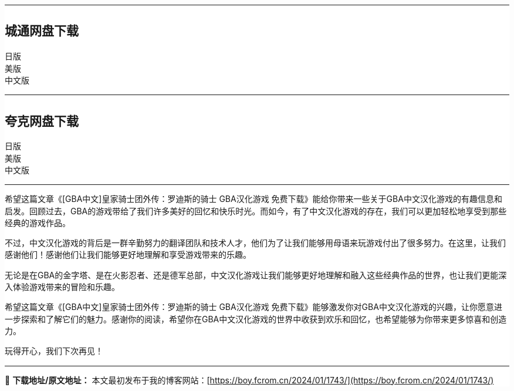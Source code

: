 <hr />

<h2>城通网盘下载</h2>
<div>
<div>日版</div>
<div>美版</div>
<div>中文版</div>
</div>
</div>
</div>

<hr />

<h2>夸克网盘下载</h2>
<div>
<div>日版</div>
<div>美版</div>
<div>中文版</div>
</div>

<hr />

希望这篇文章《[GBA中文]皇家骑士团外传：罗迪斯的骑士 GBA汉化游戏 免费下载》能给你带来一些关于GBA中文汉化游戏的有趣信息和启发。回顾过去，GBA的游戏带给了我们许多美好的回忆和快乐时光。而如今，有了中文汉化游戏的存在，我们可以更加轻松地享受到那些经典的游戏作品。

不过，中文汉化游戏的背后是一群辛勤努力的翻译团队和技术人才，他们为了让我们能够用母语来玩游戏付出了很多努力。在这里，让我们感谢他们！感谢他们让我们能够更好地理解和享受游戏带来的乐趣。

无论是在GBA的金字塔、是在火影忍者、还是德军总部，中文汉化游戏让我们能够更好地理解和融入这些经典作品的世界，也让我们更能深入体验游戏带来的冒险和乐趣。

希望这篇文章《[GBA中文]皇家骑士团外传：罗迪斯的骑士 GBA汉化游戏 免费下载》能够激发你对GBA中文汉化游戏的兴趣，让你愿意进一步探索和了解它们的魅力。感谢你的阅读，希望你在GBA中文汉化游戏的世界中收获到欢乐和回忆，也希望能够为你带来更多惊喜和创造力。

玩得开心，我们下次再见！

---
📖 **下载地址/原文地址：** 本文最初发布于我的博客网站：[https://boy.fcrom.cn/2024/01/1743/](https://boy.fcrom.cn/2024/01/1743/)
